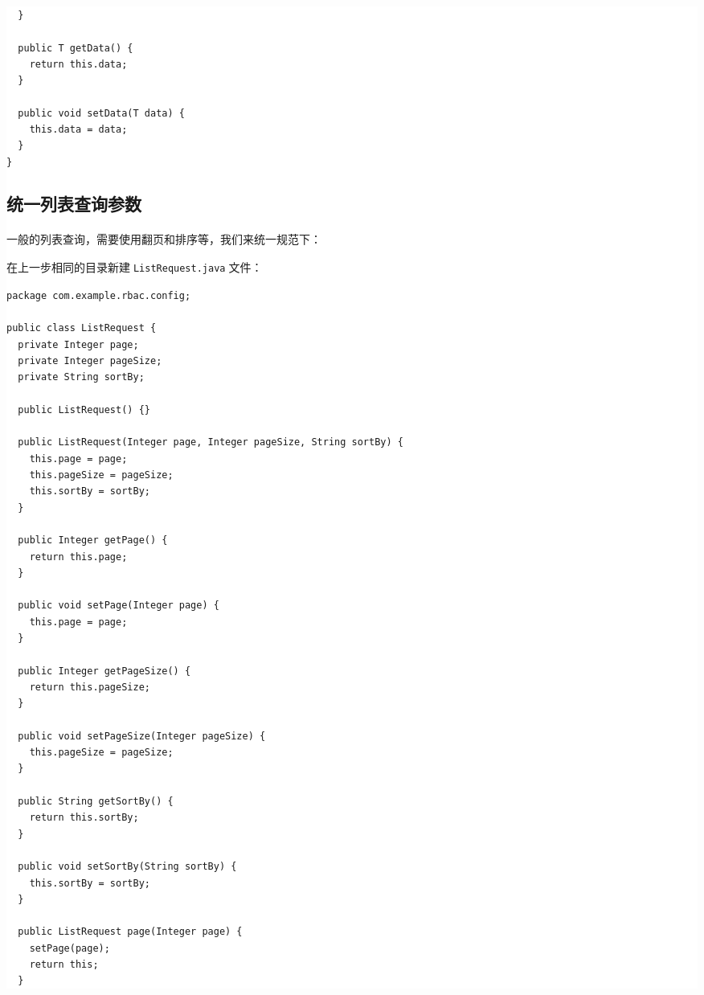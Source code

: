 ```
  }

  public T getData() {
    return this.data;
  }

  public void setData(T data) {
    this.data = data;
  }
}

```

## 统一列表查询参数

一般的列表查询，需要使用翻页和排序等，我们来统一规范下：

在上一步相同的目录新建 `ListRequest.java` 文件：

```
package com.example.rbac.config;

public class ListRequest {
  private Integer page;
  private Integer pageSize;
  private String sortBy;

  public ListRequest() {}

  public ListRequest(Integer page, Integer pageSize, String sortBy) {
    this.page = page;
    this.pageSize = pageSize;
    this.sortBy = sortBy;
  }

  public Integer getPage() {
    return this.page;
  }

  public void setPage(Integer page) {
    this.page = page;
  }

  public Integer getPageSize() {
    return this.pageSize;
  }

  public void setPageSize(Integer pageSize) {
    this.pageSize = pageSize;
  }

  public String getSortBy() {
    return this.sortBy;
  }

  public void setSortBy(String sortBy) {
    this.sortBy = sortBy;
  }

  public ListRequest page(Integer page) {
    setPage(page);
    return this;
  }

```